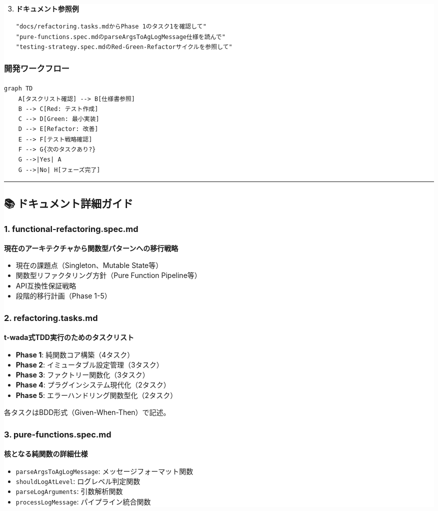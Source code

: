 3. **ドキュメント参照例**
   ```
   "docs/refactoring.tasks.mdからPhase 1のタスク1を確認して"
   "pure-functions.spec.mdのparseArgsToAgLogMessage仕様を読んで"
   "testing-strategy.spec.mdのRed-Green-Refactorサイクルを参照して"
   ```

### 開発ワークフロー

```mermaid
graph TD
    A[タスクリスト確認] --> B[仕様書参照]
    B --> C[Red: テスト作成]
    C --> D[Green: 最小実装]
    D --> E[Refactor: 改善]
    E --> F[テスト戦略確認]
    F --> G{次のタスクあり?}
    G -->|Yes| A
    G -->|No| H[フェーズ完了]
```

---

## 📚 ドキュメント詳細ガイド

### 1. functional-refactoring.spec.md

**現在のアーキテクチャから関数型パターンへの移行戦略**

- 現在の課題点（Singleton、Mutable State等）
- 関数型リファクタリング方針（Pure Function Pipeline等）
- API互換性保証戦略
- 段階的移行計画（Phase 1-5）

### 2. refactoring.tasks.md

**t-wada式TDD実行のためのタスクリスト**

- **Phase 1**: 純関数コア構築（4タスク）
- **Phase 2**: イミュータブル設定管理（3タスク）
- **Phase 3**: ファクトリー関数化（3タスク）
- **Phase 4**: プラグインシステム現代化（2タスク）
- **Phase 5**: エラーハンドリング関数型化（2タスク）

各タスクはBDD形式（Given-When-Then）で記述。

### 3. pure-functions.spec.md

**核となる純関数の詳細仕様**

- `parseArgsToAgLogMessage`: メッセージフォーマット関数
- `shouldLogAtLevel`: ログレベル判定関数
- `parseLogArguments`: 引数解析関数
- `processLogMessage`: パイプライン統合関数
